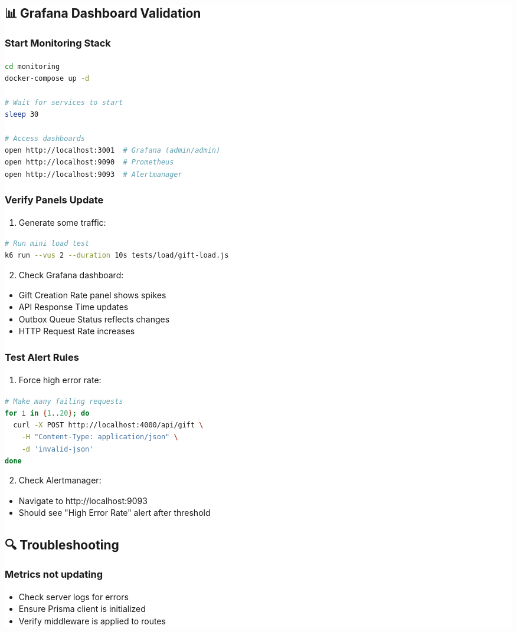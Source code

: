## 📊 Grafana Dashboard Validation

### Start Monitoring Stack
```bash
cd monitoring
docker-compose up -d

# Wait for services to start
sleep 30

# Access dashboards
open http://localhost:3001  # Grafana (admin/admin)
open http://localhost:9090  # Prometheus
open http://localhost:9093  # Alertmanager
```

### Verify Panels Update
1. Generate some traffic:
```bash
# Run mini load test
k6 run --vus 2 --duration 10s tests/load/gift-load.js
```

2. Check Grafana dashboard:
- Gift Creation Rate panel shows spikes
- API Response Time updates
- Outbox Queue Status reflects changes
- HTTP Request Rate increases

### Test Alert Rules
1. Force high error rate:
```bash
# Make many failing requests
for i in {1..20}; do
  curl -X POST http://localhost:4000/api/gift \
    -H "Content-Type: application/json" \
    -d 'invalid-json'
done
```

2. Check Alertmanager:
- Navigate to http://localhost:9093
- Should see "High Error Rate" alert after threshold

## 🔍 Troubleshooting

### Metrics not updating
- Check server logs for errors
- Ensure Prisma client is initialized
- Verify middleware is applied to routes
